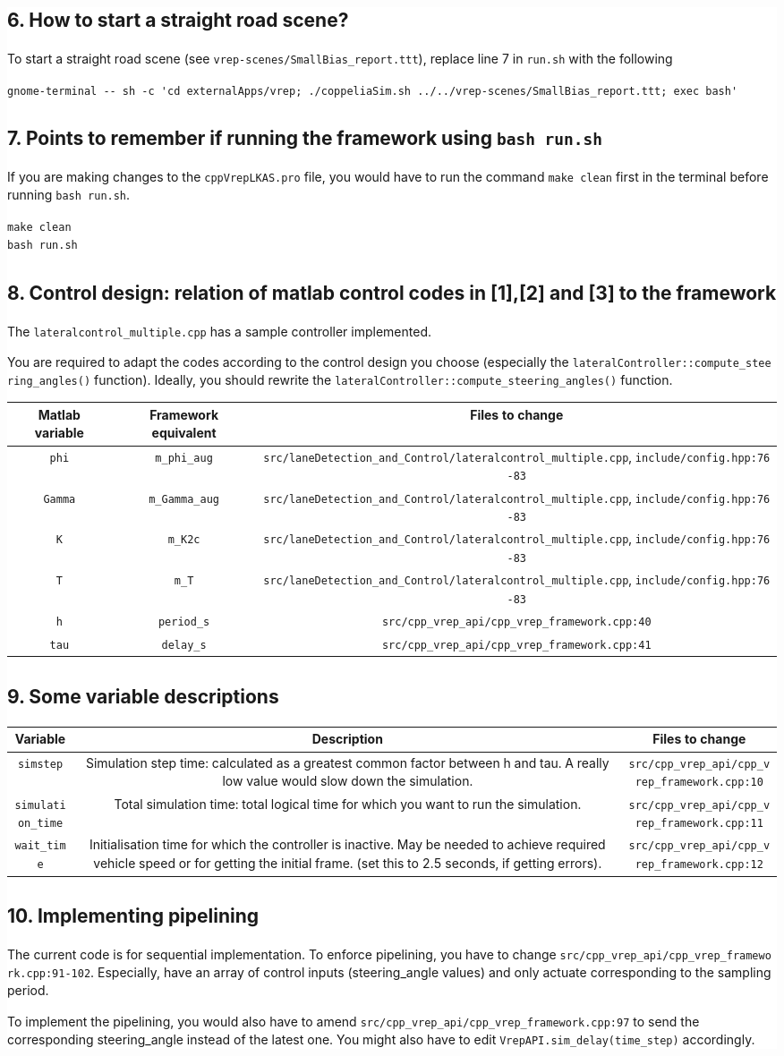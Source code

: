 ## 6. How to start a straight road scene?
To start a straight road scene (see `vrep-scenes/SmallBias_report.ttt`), replace line 7 in `run.sh` with the following
```
gnome-terminal -- sh -c 'cd externalApps/vrep; ./coppeliaSim.sh ../../vrep-scenes/SmallBias_report.ttt; exec bash'
```

## 7. Points to remember if running the framework using `bash run.sh`
If you are making changes to the `cppVrepLKAS.pro` file, you would have to run the command `make clean` first in the terminal before running `bash run.sh`.
```
make clean
bash run.sh
```
## 8. Control design: relation of matlab control codes in [1],[2] and [3] to the framework
The `lateralcontrol_multiple.cpp` has a sample controller implemented. 

You are required to adapt the codes according to the control design you choose (especially the `lateralController::compute_steering_angles()` function). Ideally, you should rewrite the `lateralController::compute_steering_angles()` function.

| Matlab variable | Framework equivalent |                                   Files to change                                   |
|:---------------:|:--------------------:|:-----------------------------------------------------------------------------------:|
|       `phi`       |       `m_phi_aug`      | `src/laneDetection_and_Control/lateralcontrol_multiple.cpp`, `include/config.hpp:76-83` |
|     `Gamma`       |     `m_Gamma_aug`      | `src/laneDetection_and_Control/lateralcontrol_multiple.cpp`, `include/config.hpp:76-83` |
|        `K`        |         `m_K2c`        | `src/laneDetection_and_Control/lateralcontrol_multiple.cpp`, `include/config.hpp:76-83` |
|       `T`         |        `m_T`           | `src/laneDetection_and_Control/lateralcontrol_multiple.cpp`, `include/config.hpp:76-83` |
|        `h`        |       `period_s`       |                      `src/cpp_vrep_api/cpp_vrep_framework.cpp:40`                     |
|       `tau`       |        `delay_s`       |                      `src/cpp_vrep_api/cpp_vrep_framework.cpp:41`                     |

## 9. Some variable descriptions

| Variable |Description |                                   Files to change                                   |
|:---------------:|:--------------------:|:-----------------------------------------------------------------------------------:|
|       `simstep`       |      Simulation step time: calculated as a greatest common factor between h and tau. A really low value would slow down the simulation.      | `src/cpp_vrep_api/cpp_vrep_framework.cpp:10` |
|       `simulation_time`       |      Total simulation time: total logical time for which you want to run the simulation.     | `src/cpp_vrep_api/cpp_vrep_framework.cpp:11` |
|       `wait_time`       |      Initialisation time for which the controller is inactive. May be needed to achieve required vehicle speed or for getting the initial frame. (set this to 2.5 seconds, if getting errors).    | `src/cpp_vrep_api/cpp_vrep_framework.cpp:12` |
## 10. Implementing pipelining
The current code is for sequential implementation. To enforce pipelining, you have to change `src/cpp_vrep_api/cpp_vrep_framework.cpp:91-102`.
Especially, have an array of control inputs (steering_angle values) and only actuate corresponding to the sampling period.

To implement the pipelining, you would also have to amend `src/cpp_vrep_api/cpp_vrep_framework.cpp:97` to send the corresponding steering_angle instead of the latest one. You might also have to edit `VrepAPI.sim_delay(time_step)` accordingly.

